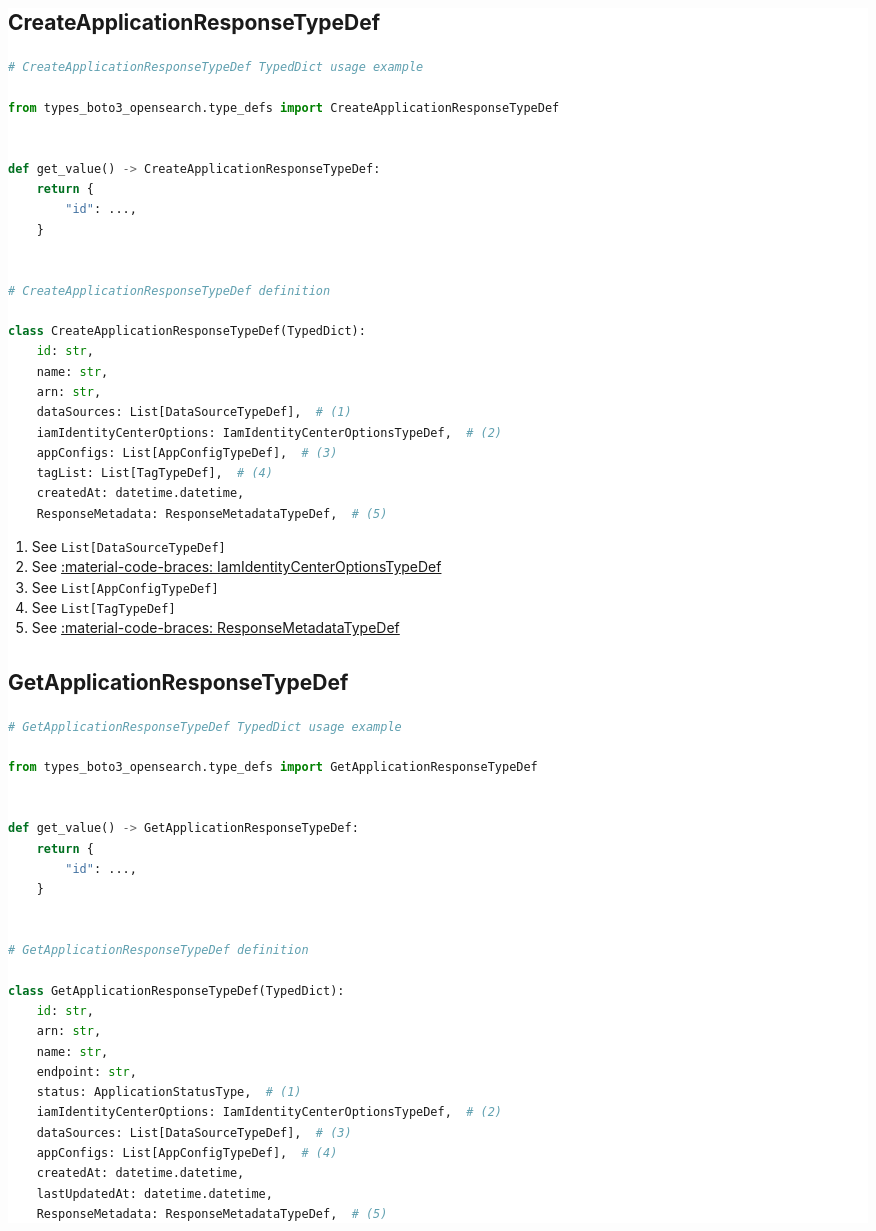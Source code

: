 ## CreateApplicationResponseTypeDef

```python
# CreateApplicationResponseTypeDef TypedDict usage example

from types_boto3_opensearch.type_defs import CreateApplicationResponseTypeDef


def get_value() -> CreateApplicationResponseTypeDef:
    return {
        "id": ...,
    }


# CreateApplicationResponseTypeDef definition

class CreateApplicationResponseTypeDef(TypedDict):
    id: str,
    name: str,
    arn: str,
    dataSources: List[DataSourceTypeDef],  # (1)
    iamIdentityCenterOptions: IamIdentityCenterOptionsTypeDef,  # (2)
    appConfigs: List[AppConfigTypeDef],  # (3)
    tagList: List[TagTypeDef],  # (4)
    createdAt: datetime.datetime,
    ResponseMetadata: ResponseMetadataTypeDef,  # (5)
```

1. See `List[DataSourceTypeDef]`
2. See [:material-code-braces: IamIdentityCenterOptionsTypeDef](./type_defs.md#iamidentitycenteroptionstypedef)
3. See `List[AppConfigTypeDef]`
4. See `List[TagTypeDef]`
5. See [:material-code-braces: ResponseMetadataTypeDef](./type_defs.md#responsemetadatatypedef)

## GetApplicationResponseTypeDef

```python
# GetApplicationResponseTypeDef TypedDict usage example

from types_boto3_opensearch.type_defs import GetApplicationResponseTypeDef


def get_value() -> GetApplicationResponseTypeDef:
    return {
        "id": ...,
    }


# GetApplicationResponseTypeDef definition

class GetApplicationResponseTypeDef(TypedDict):
    id: str,
    arn: str,
    name: str,
    endpoint: str,
    status: ApplicationStatusType,  # (1)
    iamIdentityCenterOptions: IamIdentityCenterOptionsTypeDef,  # (2)
    dataSources: List[DataSourceTypeDef],  # (3)
    appConfigs: List[AppConfigTypeDef],  # (4)
    createdAt: datetime.datetime,
    lastUpdatedAt: datetime.datetime,
    ResponseMetadata: ResponseMetadataTypeDef,  # (5)
```